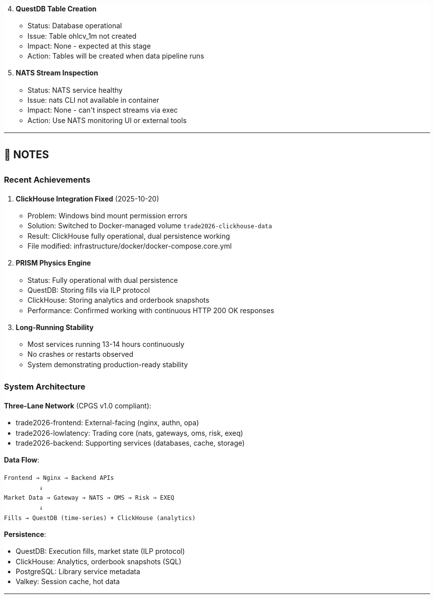 4. **QuestDB Table Creation**
   - Status: Database operational
   - Issue: Table ohlcv_1m not created
   - Impact: None - expected at this stage
   - Action: Tables will be created when data pipeline runs

5. **NATS Stream Inspection**
   - Status: NATS service healthy
   - Issue: nats CLI not available in container
   - Impact: None - can't inspect streams via exec
   - Action: Use NATS monitoring UI or external tools

---

## 📝 NOTES

### Recent Achievements

1. **ClickHouse Integration Fixed** (2025-10-20)
   - Problem: Windows bind mount permission errors
   - Solution: Switched to Docker-managed volume `trade2026-clickhouse-data`
   - Result: ClickHouse fully operational, dual persistence working
   - File modified: infrastructure/docker/docker-compose.core.yml

2. **PRISM Physics Engine**
   - Status: Fully operational with dual persistence
   - QuestDB: Storing fills via ILP protocol
   - ClickHouse: Storing analytics and orderbook snapshots
   - Performance: Confirmed working with continuous HTTP 200 OK responses

3. **Long-Running Stability**
   - Most services running 13-14 hours continuously
   - No crashes or restarts observed
   - System demonstrating production-ready stability

### System Architecture

**Three-Lane Network** (CPGS v1.0 compliant):
- trade2026-frontend: External-facing (nginx, authn, opa)
- trade2026-lowlatency: Trading core (nats, gateways, oms, risk, exeq)
- trade2026-backend: Supporting services (databases, cache, storage)

**Data Flow**:
```
Frontend → Nginx → Backend APIs
          ↓
Market Data → Gateway → NATS → OMS → Risk → EXEQ
          ↓
Fills → QuestDB (time-series) + ClickHouse (analytics)
```

**Persistence**:
- QuestDB: Execution fills, market state (ILP protocol)
- ClickHouse: Analytics, orderbook snapshots (SQL)
- PostgreSQL: Library service metadata
- Valkey: Session cache, hot data

---